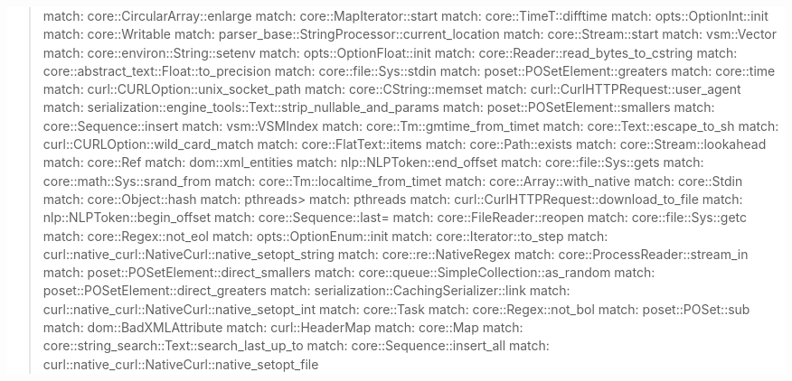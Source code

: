 > match: core::CircularArray::enlarge
> match: core::MapIterator::start
> match: core::TimeT::difftime
> match: opts::OptionInt::init
> match: core::Writable
> match: parser_base::StringProcessor::current_location
> match: core::Stream::start
> match: vsm::Vector
> match: core::environ::String::setenv
> match: opts::OptionFloat::init
> match: core::Reader::read_bytes_to_cstring
> match: core::abstract_text::Float::to_precision
> match: core::file::Sys::stdin
> match: poset::POSetElement::greaters
> match: core::time
> match: curl::CURLOption::unix_socket_path
> match: core::CString::memset
> match: curl::CurlHTTPRequest::user_agent
> match: serialization::engine_tools::Text::strip_nullable_and_params
> match: poset::POSetElement::smallers
> match: core::Sequence::insert
> match: vsm::VSMIndex
> match: core::Tm::gmtime_from_timet
> match: core::Text::escape_to_sh
> match: curl::CURLOption::wild_card_match
> match: core::FlatText::items
> match: core::Path::exists
> match: core::Stream::lookahead
> match: core::Ref
> match: dom::xml_entities
> match: nlp::NLPToken::end_offset
> match: core::file::Sys::gets
> match: core::math::Sys::srand_from
> match: core::Tm::localtime_from_timet
> match: core::Array::with_native
> match: core::Stdin
> match: core::Object::hash
> match: pthreads>
> match: pthreads
> match: curl::CurlHTTPRequest::download_to_file
> match: nlp::NLPToken::begin_offset
> match: core::Sequence::last=
> match: core::FileReader::reopen
> match: core::file::Sys::getc
> match: core::Regex::not_eol
> match: opts::OptionEnum::init
> match: core::Iterator::to_step
> match: curl::native_curl::NativeCurl::native_setopt_string
> match: core::re::NativeRegex
> match: core::ProcessReader::stream_in
> match: poset::POSetElement::direct_smallers
> match: core::queue::SimpleCollection::as_random
> match: poset::POSetElement::direct_greaters
> match: serialization::CachingSerializer::link
> match: curl::native_curl::NativeCurl::native_setopt_int
> match: core::Task
> match: core::Regex::not_bol
> match: poset::POSet::sub
> match: dom::BadXMLAttribute
> match: curl::HeaderMap
> match: core::Map
> match: core::string_search::Text::search_last_up_to
> match: core::Sequence::insert_all
> match: curl::native_curl::NativeCurl::native_setopt_file
